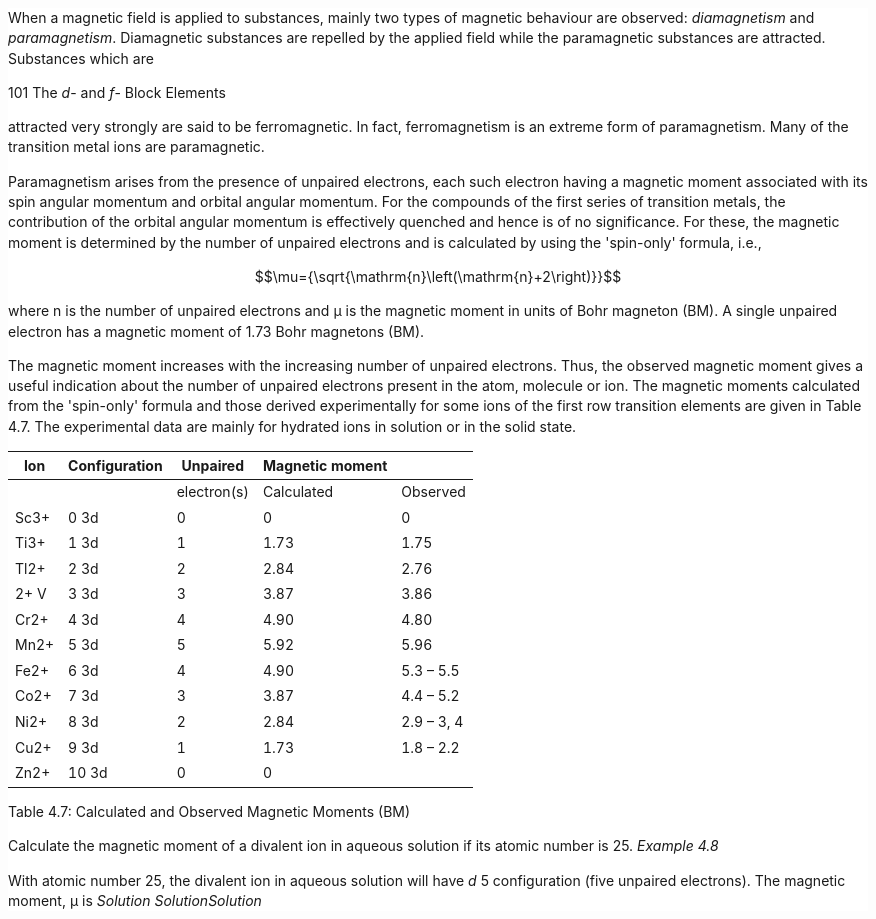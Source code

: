 When a magnetic field is applied to substances, mainly two types of magnetic behaviour are observed: *diamagnetism* and *paramagnetism*. Diamagnetic substances are repelled by the applied field while the paramagnetic substances are attracted. Substances which are

101 The *d*- and *f*- Block Elements

attracted very strongly are said to be ferromagnetic. In fact, ferromagnetism is an extreme form of paramagnetism. Many of the transition metal ions are paramagnetic.

Paramagnetism arises from the presence of unpaired electrons, each such electron having a magnetic moment associated with its spin angular momentum and orbital angular momentum. For the compounds of the first series of transition metals, the contribution of the orbital angular momentum is effectively quenched and hence is of no significance. For these, the magnetic moment is determined by the number of unpaired electrons and is calculated by using the 'spin-only' formula, i.e.,

$$\mu={\sqrt{\mathrm{n}\left(\mathrm{n}+2\right)}}$$

where n is the number of unpaired electrons and µ is the magnetic moment in units of Bohr magneton (BM). A single unpaired electron has a magnetic moment of 1.73 Bohr magnetons (BM).

The magnetic moment increases with the increasing number of unpaired electrons. Thus, the observed magnetic moment gives a useful indication about the number of unpaired electrons present in the atom, molecule or ion. The magnetic moments calculated from the 'spin-only' formula and those derived experimentally for some ions of the first row transition elements are given in Table 4.7. The experimental data are mainly for hydrated ions in solution or in the solid state.

| Ion | Configuration | Unpaired | Magnetic moment |  |
| --- | --- | --- | --- | --- |
|  |  | electron(s) | Calculated | Observed |
| Sc3+ | 0 3d | 0 | 0 | 0 |
| Ti3+ | 1 3d | 1 | 1.73 | 1.75 |
| Tl2+ | 2 3d | 2 | 2.84 | 2.76 |
| 2+ V | 3 3d | 3 | 3.87 | 3.86 |
| Cr2+ | 4 3d | 4 | 4.90 | 4.80 |
| Mn2+ | 5 3d | 5 | 5.92 | 5.96 |
| Fe2+ | 6 3d | 4 | 4.90 | 5.3 – 5.5 |
| Co2+ | 7 3d | 3 | 3.87 | 4.4 – 5.2 |
| Ni2+ | 8 3d | 2 | 2.84 | 2.9 – 3, 4 |
| Cu2+ | 9 3d | 1 | 1.73 | 1.8 – 2.2 |
| Zn2+ | 10 3d | 0 | 0 |  |

Table 4.7: Calculated and Observed Magnetic Moments (BM)

Calculate the magnetic moment of a divalent ion in aqueous solution if its atomic number is 25. *Example 4.8*

With atomic number 25, the divalent ion in aqueous solution will have *d* 5 configuration (five unpaired electrons). The magnetic moment, µ is *Solution SolutionSolution*
